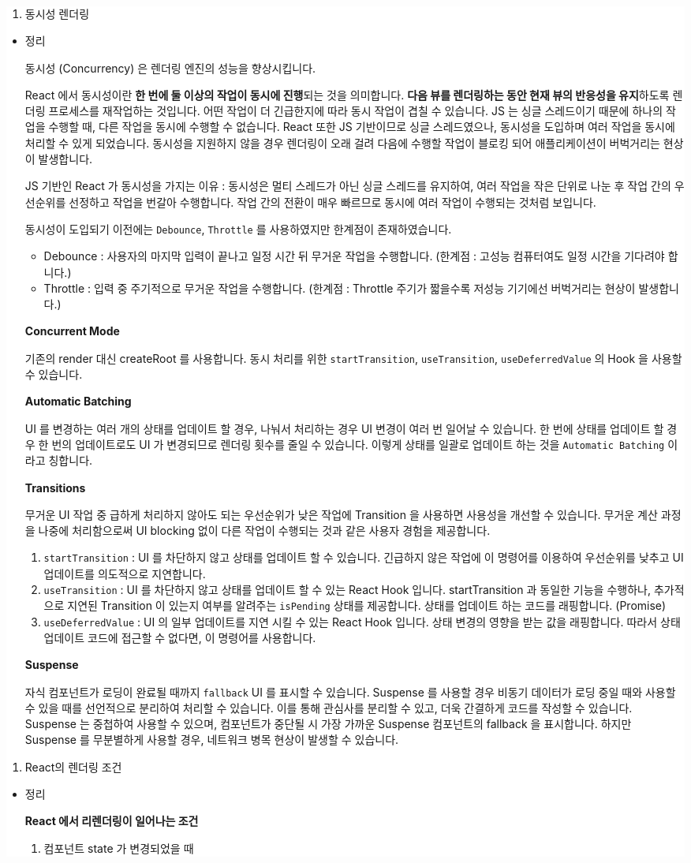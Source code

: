 1. 동시성 렌더링
- 정리
    
    동시성 (Concurrency) 은 렌더링 엔진의 성능을 향상시킵니다.
    
    React 에서 동시성이란 **한 번에 둘 이상의 작업이 동시에 진행**되는 것을 의미합니다.                            **다음 뷰를 렌더링하는 동안 현재 뷰의 반응성을 유지**하도록 렌더링 프로세스를 재작업하는 것입니다.         어떤 작업이 더 긴급한지에 따라 동시 작업이 겹칠 수 있습니다. JS 는 싱글 스레드이기 때문에 하나의 작업을 수행할 때, 다른 작업을 동시에 수행할 수 없습니다. React 또한 JS 기반이므로 싱글 스레드였으나, 동시성을 도입하며 여러 작업을 동시에 처리할 수 있게 되었습니다. 동시성을 지원하지 않을 경우 렌더링이 오래 걸려 다음에 수행할 작업이 블로킹 되어 애플리케이션이 버벅거리는 현상이 발생합니다.
    
    JS 기반인 React 가 동시성을 가지는 이유 :                                                                                       동시성은 멀티 스레드가 아닌 싱글 스레드를 유지하여, 여러 작업을 작은 단위로 나눈 후 작업 간의 우선순위를 선정하고 작업을 번갈아 수행합니다. 작업 간의 전환이 매우 빠르므로 동시에 여러 작업이 수행되는 것처럼 보입니다.
    
    동시성이 도입되기 이전에는 `Debounce`, `Throttle` 를 사용하였지만 한계점이 존재하였습니다.
    
    - Debounce : 사용자의 마지막 입력이 끝나고 일정 시간 뒤 무거운 작업을 수행합니다.                    (한계점 : 고성능 컴퓨터여도 일정 시간을 기다려야 합니다.)
    - Throttle : 입력 중 주기적으로 무거운 작업을 수행합니다.                                                             (한계점 : Throttle 주기가 짧을수록 저성능 기기에선 버벅거리는 현상이 발생합니다.)
    
    **Concurrent Mode** 
    
    기존의 render 대신 createRoot 를 사용합니다. 동시 처리를 위한 `startTransition`, `useTransition`, `useDeferredValue` 의 Hook 을 사용할 수 있습니다.
    
    **Automatic Batching** 
    
    UI 를 변경하는 여러 개의 상태를 업데이트 할 경우, 나눠서 처리하는 경우 UI 변경이 여러 번 일어날 수 있습니다. 한 번에 상태를 업데이트 할 경우 한 번의 업데이트로도 UI 가 변경되므로 렌더링 횟수를 줄일 수 있습니다.                                                                                                                                      이렇게 상태를 일괄로 업데이트 하는 것을 `Automatic Batching` 이라고 칭합니다.
    
    **Transitions**
    
    무거운 UI 작업 중 급하게 처리하지 않아도 되는 우선순위가 낮은 작업에 Transition 을 사용하면 사용성을 개선할 수 있습니다. 무거운 계산 과정을 나중에 처리함으로써 UI blocking 없이 다른 작업이 수행되는 것과 같은 사용자 경험을 제공합니다.
    
    1. `startTransition` : UI 를 차단하지 않고 상태를 업데이트 할 수 있습니다.                                       긴급하지 않은 작업에 이 명령어를 이용하여 우선순위를 낮추고 UI 업데이트를 의도적으로 지연합니다.
    2. `useTransition` : UI 를 차단하지 않고 상태를 업데이트 할 수 있는 React Hook 입니다. startTransition 과 동일한 기능을 수행하나, 추가적으로 지연된 Transition 이 있는지 여부를 알려주는 `isPending` 상태를 제공합니다. 상태를 업데이트 하는 코드를 래핑합니다. (Promise) 
    3. `useDeferredValue` : UI 의 일부 업데이트를 지연 시킬 수 있는 React Hook 입니다.                    상태 변경의 영향을 받는 값을 래핑합니다. 따라서 상태 업데이트 코드에 접근할 수 없다면, 이 명령어를 사용합니다.
    
    **Suspense**
    
    자식 컴포넌트가 로딩이 완료될 때까지 `fallback` UI 를 표시할 수 있습니다.                          Suspense 를 사용할 경우 비동기 데이터가 로딩 중일 때와 사용할 수 있을 때를 선언적으로 분리하여 처리할 수 있습니다. 이를 통해 관심사를 분리할 수 있고, 더욱 간결하게 코드를 작성할 수 있습니다. Suspense 는 중첩하여 사용할 수 있으며, 컴포넌트가 중단될 시 가장 가까운 Suspense 컴포넌트의 fallback 을 표시합니다. 하지만 Suspense 를 무분별하게 사용할 경우, 네트워크 병목 현상이 발생할 수 있습니다.
    
1. React의 렌더링 조건
- 정리
    
    **React 에서 리렌더링이 일어나는 조건**
    
    1. 컴포넌트 state 가 변경되었을 때
        